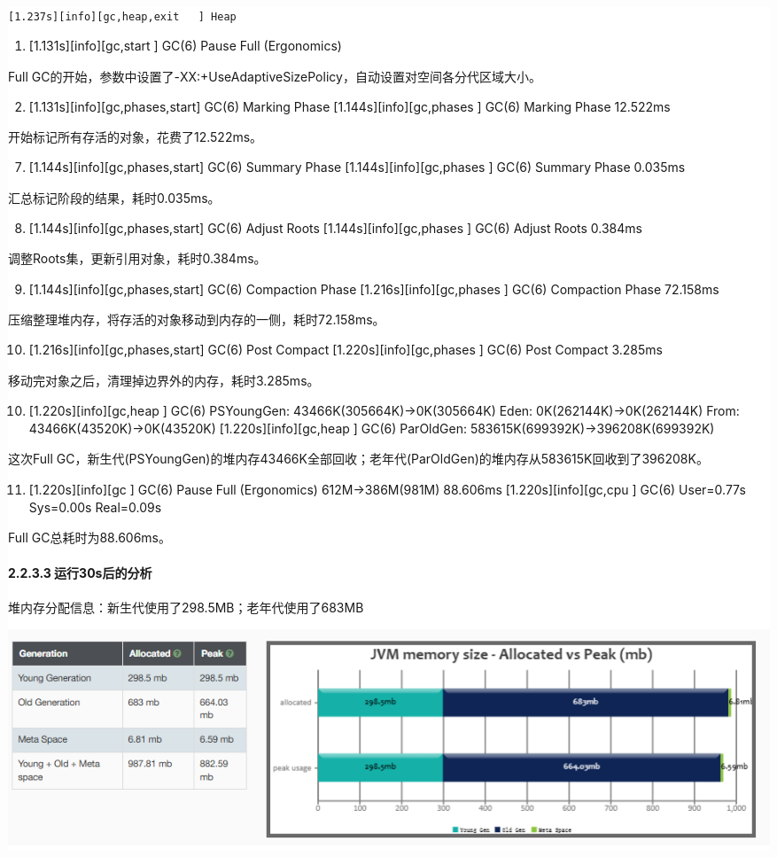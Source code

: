 ```
[1.237s][info][gc,heap,exit   ] Heap
```

1. [1.131s][info][gc,start    ] GC(6) Pause Full (Ergonomics)

Full GC的开始，参数中设置了-XX:+UseAdaptiveSizePolicy，自动设置对空间各分代区域大小。

2. [1.131s][info][gc,phases,start] GC(6) Marking Phase
   [1.144s][info][gc,phases      ] GC(6) Marking Phase 12.522ms

开始标记所有存活的对象，花费了12.522ms。

7. [1.144s][info][gc,phases,start] GC(6) Summary Phase
   [1.144s][info][gc,phases      ] GC(6) Summary Phase 0.035ms

汇总标记阶段的结果，耗时0.035ms。

8. [1.144s][info][gc,phases,start] GC(6) Adjust Roots
   [1.144s][info][gc,phases      ] GC(6) Adjust Roots 0.384ms

调整Roots集，更新引用对象，耗时0.384ms。

9. [1.144s][info][gc,phases,start] GC(6) Compaction Phase
   [1.216s][info][gc,phases      ] GC(6) Compaction Phase 72.158ms

压缩整理堆内存，将存活的对象移动到内存的一侧，耗时72.158ms。

10. [1.216s][info][gc,phases,start] GC(6) Post Compact
    [1.220s][info][gc,phases      ] GC(6) Post Compact 3.285ms

移动完对象之后，清理掉边界外的内存，耗时3.285ms。

10. [1.220s][info][gc,heap        ] GC(6) PSYoungGen: 43466K(305664K)->0K(305664K) Eden: 0K(262144K)->0K(262144K) From: 43466K(43520K)->0K(43520K)
    [1.220s][info][gc,heap        ] GC(6) ParOldGen: 583615K(699392K)->396208K(699392K)

这次Full GC，新生代(PSYoungGen)的堆内存43466K全部回收；老年代(ParOldGen)的堆内存从583615K回收到了396208K。

11. [1.220s][info][gc             ] GC(6) Pause Full (Ergonomics) 612M->386M(981M) 88.606ms
    [1.220s][info][gc,cpu         ] GC(6) User=0.77s Sys=0.00s Real=0.09s

Full GC总耗时为88.606ms。

#### 2.2.3.3 运行30s后的分析

堆内存分配信息：新生代使用了298.5MB；老年代使用了683MB

![Parallel1](/img/Parallel1.png)
